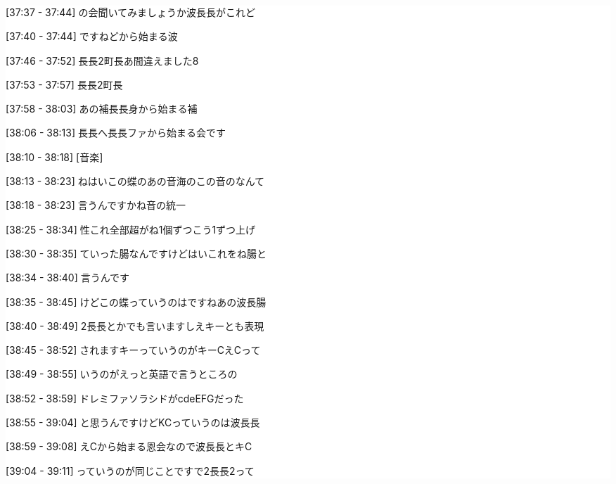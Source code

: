 [37:37 - 37:44]
の会聞いてみましょうか波長長がこれど

[37:40 - 37:44]
ですねどから始まる波

[37:46 - 37:52]
長長2町長あ間違えました8

[37:53 - 37:57]
長長2町長

[37:58 - 38:03]
あの補長長身から始まる補

[38:06 - 38:13]
長長へ長長ファから始まる会です

[38:10 - 38:18]
[音楽]

[38:13 - 38:23]
ねはいこの蝶のあの音海のこの音のなんて

[38:18 - 38:23]
言うんですかね音の統一

[38:25 - 38:34]
性これ全部超がね1個ずつこう1ずつ上げ

[38:30 - 38:35]
ていった腸なんですけどはいこれをね腸と

[38:34 - 38:40]
言うんです

[38:35 - 38:45]
けどこの蝶っていうのはですねあの波長腸

[38:40 - 38:49]
2長長とかでも言いますしえキーとも表現

[38:45 - 38:52]
されますキーっていうのがキーCえCって

[38:49 - 38:55]
いうのがえっと英語で言うところの

[38:52 - 38:59]
ドレミファソラシドがcdeEFGだった

[38:55 - 39:04]
と思うんですけどKCっていうのは波長長

[38:59 - 39:08]
えCから始まる恩会なので波長長とキC

[39:04 - 39:11]
っていうのが同じことですで2長長2って
